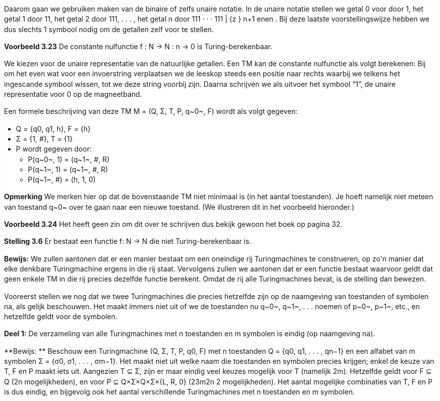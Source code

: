 Daarom gaan we gebruiken maken van de binaire of zelfs unaire notatie. In de unaire notatie stellen we getal 0 voor door 1, het getal 1 door 11, het getal 2 door 111, . . . , het getal n door 111 · · · 111 | {z } n+1 enen . Bij deze laatste voorstellingswijze hebben we dus slechts 1 symbool nodig om de getallen zelf voor te stellen.



**Voorbeeld 3.23** De constante nulfunctie f : N → N : n → 0 is Turing-berekenbaar.

We kiezen voor de unaire representatie van de natuurlijke getallen. Een TM kan de constante nulfunctie als volgt berekenen: Bij om het even wat voor een invoerstring verplaatsen we de leeskop steeds een positie naar rechts waarbij we telkens het ingescande symbool wissen, tot we deze string voorbij zijn. Daarna schrijven we als uitvoer het symbool “1”, de unaire representatie voor 0 op de magneetband.

Een formele beschrijving van deze TM M = (Q, Σ, T, P, q~0~, F) wordt als volgt gegeven: 

- Q = {q0, q1, h}, F = {h} 
- Σ = {1, #}, T = {1} 
- P wordt gegeven door:   
     - P(q~0~, 1) = (q~1~, #, R) 
     - P(q~1~, 1) = (q~1~, #, R) 
     -  P(q~1~, #) = (h, 1, 0)




**Opmerking** We merken hier op dat de bovenstaande TM niet minimaal is (in het aantal toestanden). Je hoeft namelijk niet meteen van toestand q~0~ over te gaan naar een nieuwe toestand. (We illustreren dit in het voorbeeld hieronder.)

**Voorbeeld 3.24** Het heeft geen zin om dit over te schrijven dus bekijk gewoon het boek op pagina 32.





**Stelling 3.6** Er bestaat een functie f: N → N die niet Turing-berekenbaar is.

**Bewijs:** We zullen aantonen dat er een manier bestaat om een oneindige rij Turingmachines te construeren, op zo'n manier dat elke denkbare Turingmachine ergens in die rij staat. Vervolgens zullen we aantonen dat er een functie bestaat waarvoor geldt dat geen enkele TM in die rij precies dezelfde functie berekent. Omdat de rij alle Turingmachines bevat, is de stelling dan bewezen.

Vooreerst stellen we nog dat we twee Turingmachines die precies hetzelfde zijn op de naamgeving van toestanden of symbolen na, als gelijk beschouwen. Het maakt immers niet uit of we de toestanden nu q~0~, q~1~, . . . noemen of p~0~, p~1~, etc., en hetzelfde geldt voor de symbolen.

**Deel 1:** De verzameling van alle Turingmachines met n toestanden en m symbolen is eindig (op naamgeving na). 

**Bewijs: ** Beschouw een Turingmachine (Q, Σ, T, P, q0, F) met n toestanden Q = {q0, q1, . . . , qn−1} en een alfabet van m symbolen Σ = {σ0, σ1, . . . , σm−1}. Het maakt niet uit welke naam die toestanden en symbolen precies krijgen; enkel de keuze van T, F en P maakt iets uit. Aangezien T ⊆ Σ, zijn er maar eindig veel keuzes mogelijk voor T (namelijk 2m). Hetzelfde geldt voor F ⊆ Q (2n mogelijkheden), en voor P ⊆ Q×Σ×Q×Σ×{L, R, 0} (23m2n 2 mogelijkheden). Het aantal mogelijke combinaties van T, F en P is dus eindig, en bijgevolg ook het aantal verschillende Turingmachines met n toestanden en m symbolen.
